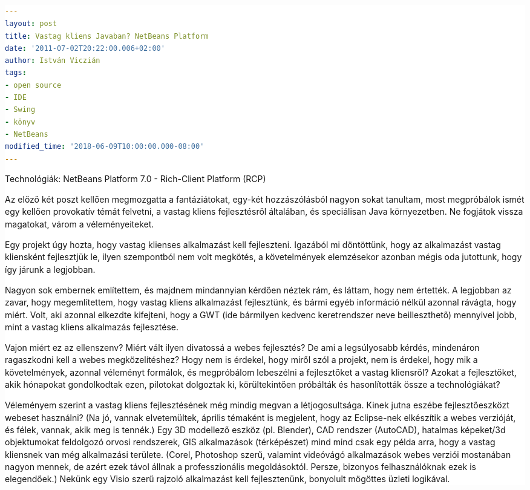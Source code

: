 ```yaml
---
layout: post
title: Vastag kliens Javaban? NetBeans Platform
date: '2011-07-02T20:22:00.006+02:00'
author: István Viczián
tags:
- open source
- IDE
- Swing
- könyv
- NetBeans
modified_time: '2018-06-09T10:00:00.000-08:00'
---
```


Technológiák: NetBeans Platform 7.0 - Rich-Client Platform (RCP)

Az előző két poszt kellően megmozgatta a fantáziátokat, egy-két
hozzászólásból nagyon sokat tanultam, most megpróbálok ismét egy kellően
provokatív témát felvetni, a vastag kliens fejlesztésről általában, és
speciálisan Java környezetben. Ne fogjátok vissza magatokat, várom a
véleményeiteket.

Egy projekt úgy hozta, hogy vastag klienses alkalmazást kell
fejleszteni. Igazából mi döntöttünk, hogy az alkalmazást vastag
kliensként fejlesztjük le, ilyen szempontból nem volt megkötés, a
követelmények elemzésekor azonban mégis oda jutottunk, hogy így járunk a
legjobban.

Nagyon sok embernek említettem, és majdnem mindannyian kérdően néztek
rám, és láttam, hogy nem értették. A legjobban az zavar, hogy
megemlítettem, hogy vastag kliens alkalmazást fejlesztünk, és bármi
egyéb információ nélkül azonnal rávágta, hogy miért. Volt, aki azonnal
elkezdte kifejteni, hogy a GWT (ide bármilyen kedvenc keretrendszer neve
beilleszthető) mennyivel jobb, mint a vastag kliens alkalmazás
fejlesztése.

Vajon miért ez az ellenszenv? Miért vált ilyen divatossá a webes
fejlesztés? De ami a legsúlyosabb kérdés, mindenáron ragaszkodni kell a
webes megközelítéshez? Hogy nem is érdekel, hogy miről szól a projekt,
nem is érdekel, hogy mik a követelmények, azonnal véleményt formálok, és
megpróbálom lebeszélni a fejlesztőket a vastag kliensről? Azokat a
fejlesztőket, akik hónapokat gondolkodtak ezen, pilotokat dolgoztak ki,
körültekintően próbálták és hasonlították össze a technológiákat?

Véleményem szerint a vastag kliens fejlesztésének még mindig megvan a
létjogosultsága. Kinek jutna eszébe fejlesztőeszközt webeset használni?
(Na jó, vannak elvetemültek, április témaként is megjelent, hogy az
Eclipse-nek elkészítik a webes verzióját, és félek, vannak, akik meg is
tennék.) Egy 3D modellező eszköz (pl. Blender), CAD rendszer (AutoCAD),
hatalmas képeket/3d objektumokat feldolgozó orvosi rendszerek, GIS
alkalmazások (térképészet) mind mind csak egy példa arra, hogy a vastag
kliensnek van még alkalmazási területe. (Corel, Photoshop szerű,
valamint videóvágó alkalmazások webes verziói mostanában nagyon mennek,
de azért ezek távol állnak a professzionális megoldásoktól. Persze,
bizonyos felhasználóknak ezek is elegendőek.) Nekünk egy Visio szerű
rajzoló alkalmazást kell fejlesztenünk, bonyolult mögöttes üzleti
logikával.
